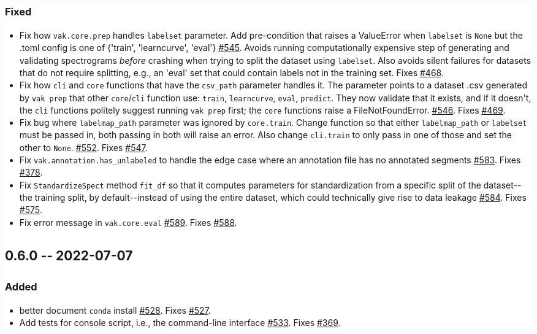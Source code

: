 ### Fixed
- Fix how `vak.core.prep` handles `labelset` parameter.
  Add pre-condition that raises a ValueError
  when `labelset` is `None` but the .toml config is one of
  {'train', 'learncurve', 'eval'}
  [#545](https://github.com/vocalpy/vak/pull/545).
  Avoids running computationally expensive step of generating
  and validating spectrograms *before* crashing when trying to
  split the dataset using `labelset`. Also avoids silent
  failures for datasets that do not require splitting,
  e.g., an 'eval' set that could contain labels not in the
  training set.
  Fixes [#468](https://github.com/vocalpy/vak/issues/468).
- Fix how `cli` and `core` functions that have the `csv_path` parameter
  handles  it. The parameter points to a dataset .csv generated by `vak prep`
  that other `core`/`cli` function use: `train`, `learncurve`, `eval`, `predict`.
  They now validate that it exists, and if it doesn't, the `cli` functions
  politely suggest running `vak prep` first; the `core` functions
  raise a FileNotFoundError.
  [#546](https://github.com/vocalpy/vak/pull/546).
  Fixes [#469](https://github.com/vocalpy/vak/issues/469).
- Fix bug where `labelmap_path` parameter was ignored by `core.train`.
  Change function so that either `labelmap_path` or `labelset` must
  be passed in, both passing in both will raise an error.
  Also change `cli.train` to only pass in one of those and set the other
  to `None`.
  [#552](https://github.com/vocalpy/vak/pull/552).
  Fixes [#547](https://github.com/vocalpy/vak/issues/547).
- Fix `vak.annotation.has_unlabeled` to handle the edge case where an
  annotation file has no annotated segments
  [#583](https://github.com/vocalpy/vak/pull/583).
  Fixes [#378](https://github.com/vocalpy/vak/issues/378).
- Fix `StandardizeSpect` method `fit_df` so that it computes
  parameters for standardization from a specific
  split of the dataset--the training split, by default--instead
  of using the entire dataset, which could technically give rise
  to data leakage
  [#584](https://github.com/vocalpy/vak/pull/583).
  Fixes [#575](https://github.com/vocalpy/vak/issues/575).
- Fix error message in `vak.core.eval`
  [#589](https://github.com/vocalpy/vak/pull/589).
  Fixes [#588](https://github.com/vocalpy/vak/issues/588).

## 0.6.0 -- 2022-07-07
### Added
- better document `conda` install
  [#528](https://github.com/vocalpy/vak/pull/528).
  Fixes [#527](https://github.com/vocalpy/vak/issues/527).
- Add tests for console script, i.e., the command-line interface
  [#533](https://github.com/vocalpy/vak/pull/533).
  Fixes [#369](https://github.com/vocalpy/vak/issues/369).
